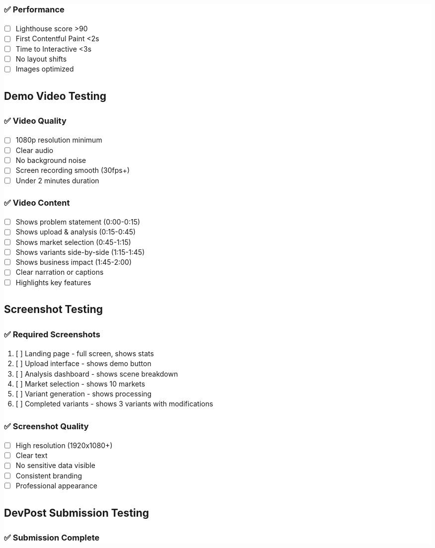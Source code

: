 ### ✅ Performance

- [ ] Lighthouse score >90
- [ ] First Contentful Paint <2s
- [ ] Time to Interactive <3s
- [ ] No layout shifts
- [ ] Images optimized

## Demo Video Testing

### ✅ Video Quality

- [ ] 1080p resolution minimum
- [ ] Clear audio
- [ ] No background noise
- [ ] Screen recording smooth (30fps+)
- [ ] Under 2 minutes duration

### ✅ Video Content

- [ ] Shows problem statement (0:00-0:15)
- [ ] Shows upload & analysis (0:15-0:45)
- [ ] Shows market selection (0:45-1:15)
- [ ] Shows variants side-by-side (1:15-1:45)
- [ ] Shows business impact (1:45-2:00)
- [ ] Clear narration or captions
- [ ] Highlights key features

## Screenshot Testing

### ✅ Required Screenshots

1. [ ] Landing page - full screen, shows stats
2. [ ] Upload interface - shows demo button
3. [ ] Analysis dashboard - shows scene breakdown
4. [ ] Market selection - shows 10 markets
5. [ ] Variant generation - shows processing
6. [ ] Completed variants - shows 3 variants with modifications

### ✅ Screenshot Quality

- [ ] High resolution (1920x1080+)
- [ ] Clear text
- [ ] No sensitive data visible
- [ ] Consistent branding
- [ ] Professional appearance

## DevPost Submission Testing

### ✅ Submission Complete
